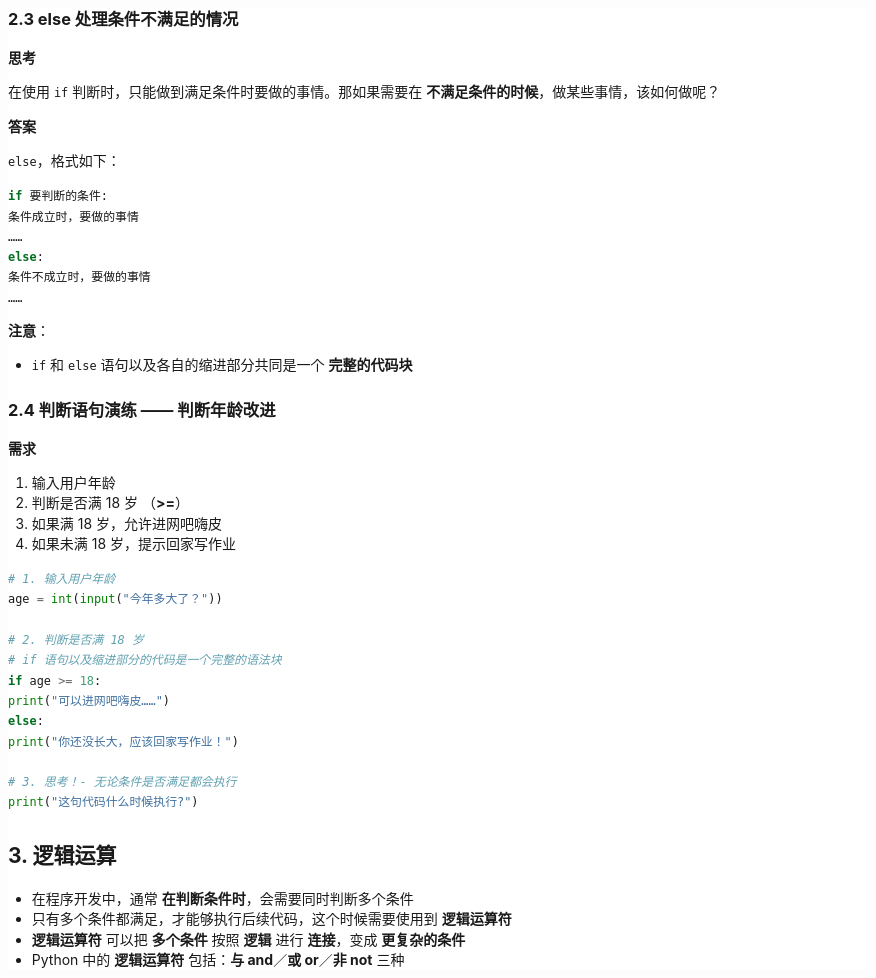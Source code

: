 ### 2.3 else 处理条件不满足的情况

**思考**

在使用 `if` 判断时，只能做到满足条件时要做的事情。那如果需要在 **不满足条件的时候**，做某些事情，该如何做呢？

**答案**

`else`，格式如下：

```python
if 要判断的条件:
条件成立时，要做的事情
……
else:
条件不成立时，要做的事情
……

```

**注意**：

- `if` 和 `else` 语句以及各自的缩进部分共同是一个 **完整的代码块**

### 2.4 判断语句演练 —— 判断年龄改进

**需求**

1. 输入用户年龄
2. 判断是否满 18 岁 （**>=**）
3. 如果满 18 岁，允许进网吧嗨皮
4. 如果未满 18 岁，提示回家写作业

```python
# 1. 输入用户年龄
age = int(input("今年多大了？"))

# 2. 判断是否满 18 岁
# if 语句以及缩进部分的代码是一个完整的语法块
if age >= 18:
print("可以进网吧嗨皮……")
else:
print("你还没长大，应该回家写作业！")

# 3. 思考！- 无论条件是否满足都会执行
print("这句代码什么时候执行?")

```

## 3. 逻辑运算

- 在程序开发中，通常 **在判断条件时**，会需要同时判断多个条件
- 只有多个条件都满足，才能够执行后续代码，这个时候需要使用到 **逻辑运算符**
- **逻辑运算符** 可以把 **多个条件** 按照 **逻辑** 进行 **连接**，变成 **更复杂的条件**
- Python 中的 **逻辑运算符** 包括：**与 and**／**或 or**／**非 not** 三种

